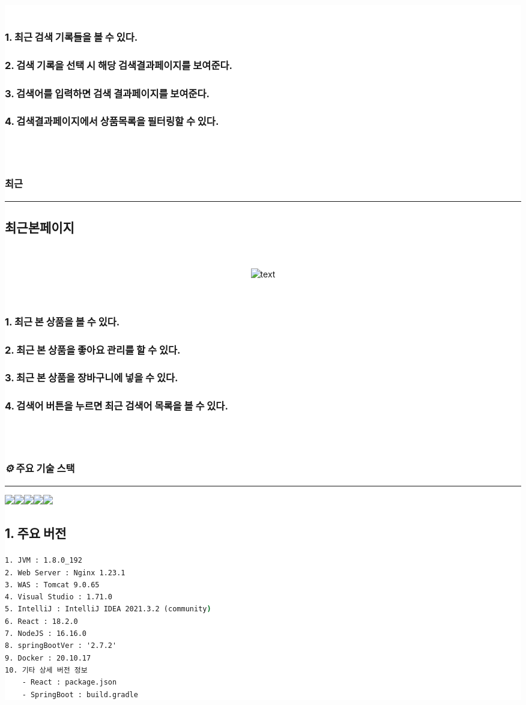 </br>

### 1. 최근 검색 기록들을 볼 수 있다.

### 2. 검색 기록을 선택 시 해당 검색결과페이지를 보여준다.

### 3. 검색어를 입력하면 검색 결과페이지를 보여준다.

### 4. 검색결과페이지에서 상품목록을 필터링할 수 있다.

</br></br>

### 최근

---

## 최근본페이지

</br>

<p align="center">
  <img src="/image/search.gif" alt="text" width="number" />
</p>

</br>

### 1. 최근 본 상품을 볼 수 있다.

### 2. 최근 본 상품을 좋아요 관리를 할 수 있다.

### 3. 최근 본 상품을 장바구니에 넣을 수 있다.

### 4. 검색어 버튼을 누르면 최근 검색어 목록을 볼 수 있다.

</br></br>

### **_⚙_** 주요 기술 스택

---

<img src="https://img.shields.io/badge/SpringBoot-6DB33F?style=flat-square&logo=SpringBoot&logoColor=ffffff" /><img src="https://img.shields.io/badge/MySQL-4479A1?style=flat-square&logo=MySQL&logoColor=ffffff" /><img src="https://img.shields.io/badge/React-61DAFB?style=flat-square&logo=React&logoColor=ffffff"/><img src="https://img.shields.io/badge/recoil-764ABC?style=flat-square&logo=react&logoColor=ffffff"/><img src="https://img.shields.io/badge/Javascript-F7DF1E?style=flat-square&logo=Javascript&logoColor=white"/>

## 1. 주요 버전

```cmd
1. JVM : 1.8.0_192
2. Web Server : Nginx 1.23.1
3. WAS : Tomcat 9.0.65
4. Visual Studio : 1.71.0
5. IntelliJ : IntelliJ IDEA 2021.3.2 (community)
6. React : 18.2.0
7. NodeJS : 16.16.0
8. springBootVer : '2.7.2'
9. Docker : 20.10.17
10. 기타 상세 버전 정보
    - React : package.json
    - SpringBoot : build.gradle
```
